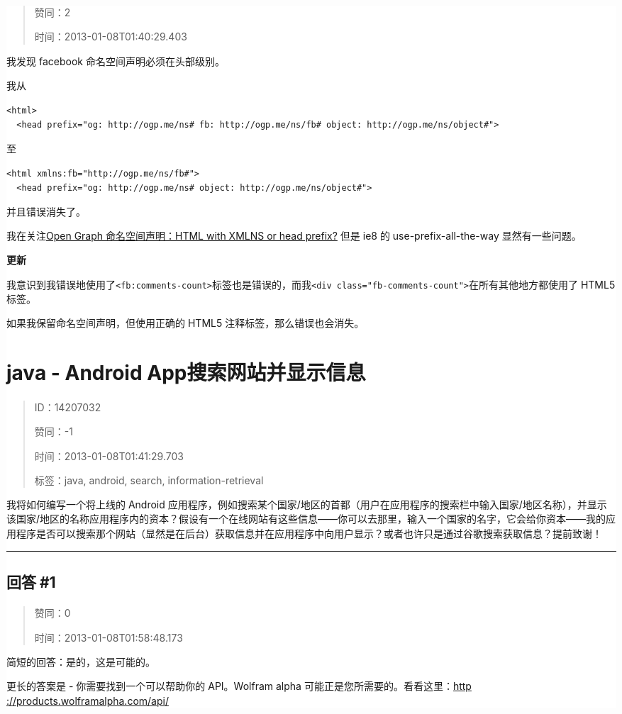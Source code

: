 > 赞同：2
> 
> 时间：2013-01-08T01:40:29.403

我发现 facebook 命名空间声明必须在头部级别。

我从

```
<html>
  <head prefix="og: http://ogp.me/ns# fb: http://ogp.me/ns/fb# object: http://ogp.me/ns/object#"> 
```

至

```
<html xmlns:fb="http://ogp.me/ns/fb#">
  <head prefix="og: http://ogp.me/ns# object: http://ogp.me/ns/object#"> 
```

并且错误消失了。

我在关注[Open Graph 命名空间声明：HTML with XMLNS or head prefix?](https://stackoverflow.com/questions/8235687/open-graph-namespace-declaration-html-with-xmlns-or-head-prefix) 但是 ie8 的 use-prefix-all-the-way 显然有一些问题。

**更新**

我意识到我错误地使用了`<fb:comments-count>`标签也是错误的，而我`<div class="fb-comments-count">`在所有其他地方都使用了 HTML5 标签。

如果我保留命名空间声明，但使用正确的 HTML5 注释标签，那么错误也会消失。

# java - Android App搜索网站并显示信息

> ID：14207032
> 
> 赞同：-1
> 
> 时间：2013-01-08T01:41:29.703
> 
> 标签：java, android, search, information-retrieval

我将如何编写一个将上线的 Android 应用程序，例如搜索某个国家/地区的首都（用户在应用程序的搜索栏中输入国家/地区名称），并显示该国家/地区的名称应用程序内的资本？假设有一个在线网站有这些信息——你可以去那里，输入一个国家的名字，它会给你资本——我的应用程序是否可以搜索那个网站（显然是在后台）获取信息并在应用程序中向用户显示？或者也许只是通过谷歌搜索获取信息？提前致谢！

* * *

## 回答 #1

> 赞同：0
> 
> 时间：2013-01-08T01:58:48.173

简短的回答：是的，这是可能的。

更长的答案是 - 你需要找到一个可以帮助你的 API。Wolfram alpha 可能正是您所需要的。看看这里：[http ://products.wolframalpha.com/api/](http://products.wolframalpha.com/api/)

